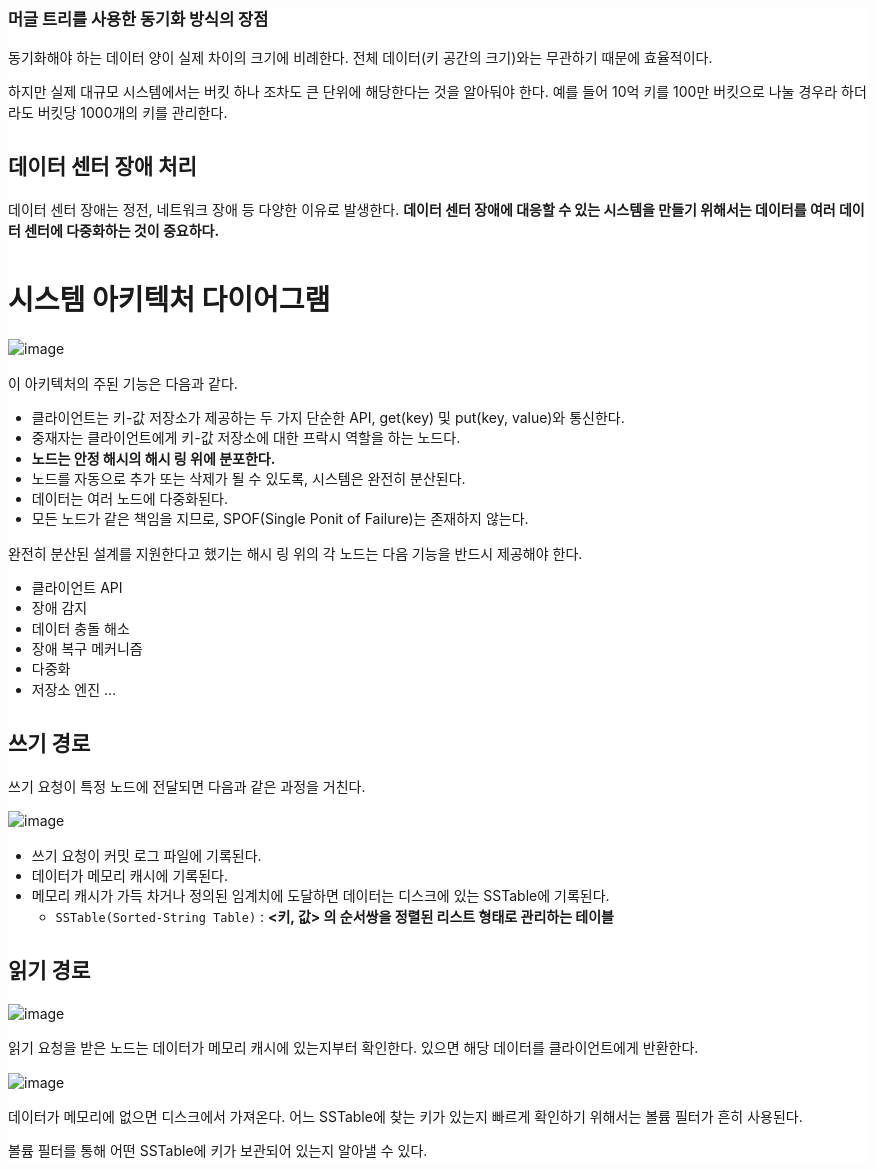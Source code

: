 ### 머글 트리를 사용한 동기화 방식의 장점

동기화해야 하는 데이터 양이 실제 차이의 크기에 비례한다. 전체 데이터(키 공간의 크기)와는 무관하기 때문에 효율적이다. 

하지만 실제 대규모 시스템에서는 버킷 하나 조차도 큰 단위에 해당한다는 것을 알아둬야 한다. 예를 들어 10억 키를 100만 버킷으로 나눌 경우라 하더라도 버킷당 1000개의 키를 관리한다.

## 데이터 센터 장애 처리

데이터 센터 장애는 정전, 네트워크 장애 등 다양한 이유로 발생한다. **데이터 센터 장애에 대응할 수 있는 시스템을 만들기 위해서는 데이터를 여러 데이터 센터에 다중화하는 것이 중요하다.**

# 시스템 아키텍처 다이어그램

<img width="560" height="326" alt="image" src="https://github.com/user-attachments/assets/06c9236f-ef30-44a0-9eee-9ec264f34a8b" />


이 아키텍처의 주된 기능은 다음과 같다.

- 클라이언트는 키-값 저장소가 제공하는 두 가지 단순한 API, get(key) 및 put(key, value)와 통신한다.
- 중재자는 클라이언트에게 키-값 저장소에 대한 프락시 역할을 하는 노드다.
- **노드는 안정 해시의 해시 링 위에 분포한다.**
- 노드를 자동으로 추가 또는 삭제가 될 수 있도록, 시스템은 완전히 분산된다.
- 데이터는 여러 노드에 다중화된다.
- 모든 노드가 같은 책임을 지므로, SPOF(Single Ponit of Failure)는 존재하지 않는다.

완전히 분산된 설계를 지원한다고 했기는 해시 링 위의 각 노드는 다음 기능을 반드시 제공해야 한다.

- 클라이언트 API
- 장애 감지
- 데이터 충돌 해소
- 장애 복구 메커니즘
- 다중화
- 저장소 엔진 …

## 쓰기 경로

쓰기 요청이 특정 노드에 전달되면 다음과 같은 과정을 거친다.

<img width="517" height="291" alt="image" src="https://github.com/user-attachments/assets/be8b2d6d-6c0b-4434-ac29-782a561982e5" />


- 쓰기 요청이 커밋 로그 파일에 기록된다.
- 데이터가 메모리 캐시에 기록된다.
- 메모리 캐시가 가득 차거나 정의된 임계치에 도달하면 데이터는 디스크에 있는 SSTable에 기록된다.
    - `SSTable(Sorted-String Table)` : **<키, 값> 의 순서쌍을 정렬된 리스트 형태로 관리하는 테이블**

## 읽기 경로

<img width="527" height="251" alt="image" src="https://github.com/user-attachments/assets/d9aab626-22ef-41f4-b848-3f4a399acbeb" />


읽기 요청을 받은 노드는 데이터가 메모리 캐시에 있는지부터 확인한다. 있으면 해당 데이터를 클라이언트에게 반환한다.

<img width="534" height="254" alt="image" src="https://github.com/user-attachments/assets/53942168-d8fc-4ea2-8804-2641720f931c" />


데이터가 메모리에 없으면 디스크에서 가져온다.  어느 SSTable에 찾는 키가 있는지 빠르게 확인하기 위해서는 볼륨 필터가 흔히 사용된다.

볼륨 필터를 통해 어떤 SSTable에 키가 보관되어 있는지 알아낼 수 있다.
